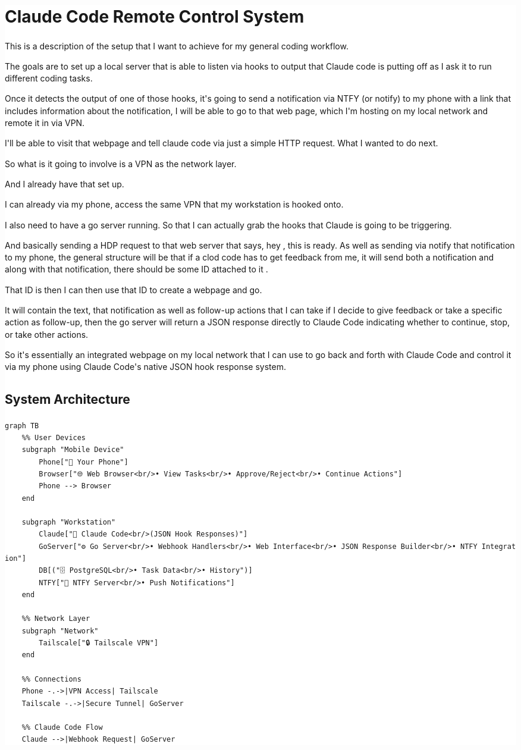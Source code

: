 # Claude Code Remote Control System

This is a description of the setup that I want to achieve for my general coding workflow.

The goals are to set up a local server that is able to listen via hooks to output that Claude code is putting off as I ask it to run different coding tasks.

Once it detects the output of one of those hooks, it's going to send a notification via NTFY (or notify) to my phone with a link that includes information about the notification, I will be able to go to that web page, which I'm hosting on my local network and remote it in via VPN.

I'll be able to visit that webpage and tell claude code via just a simple HTTP request. What I wanted to do next.

So what is it going to involve is a VPN as the network layer.

And I already have that set up.

I can already via my phone, access the same VPN that my workstation is hooked onto.

I also need to have a go server running. So that I can actually grab the hooks that Claude is going to be triggering.

And basically sending a HDP request to that web server that says, hey , this is ready. As well as sending via notify that notification to my phone, the general structure will be that if a clod code has to get feedback from me, it will send both a notification and along with that notification, there should be some ID attached to it .

That ID is then I can then use that ID to create a webpage and go.

It will contain the text, that notification as well as follow-up actions that I can take if I decide to give feedback or take a specific action as follow-up, then the go server will return a JSON response directly to Claude Code indicating whether to continue, stop, or take other actions.

So it's essentially an integrated webpage on my local network that I can use to go back and forth with Claude Code and control it via my phone using Claude Code's native JSON hook response system.

## System Architecture

```mermaid
graph TB
    %% User Devices
    subgraph "Mobile Device"
        Phone["📱 Your Phone"]
        Browser["🌐 Web Browser<br/>• View Tasks<br/>• Approve/Reject<br/>• Continue Actions"]
        Phone --> Browser
    end
    
    subgraph "Workstation"
        Claude["🤖 Claude Code<br/>(JSON Hook Responses)"]
        GoServer["⚙️ Go Server<br/>• Webhook Handlers<br/>• Web Interface<br/>• JSON Response Builder<br/>• NTFY Integration"]
        DB[("🗄️ PostgreSQL<br/>• Task Data<br/>• History")]
        NTFY["📢 NTFY Server<br/>• Push Notifications"]
    end
    
    %% Network Layer
    subgraph "Network"
        Tailscale["🔒 Tailscale VPN"]
    end
    
    %% Connections
    Phone -.->|VPN Access| Tailscale
    Tailscale -.->|Secure Tunnel| GoServer
    
    %% Claude Code Flow
    Claude -->|Webhook Request| GoServer
```